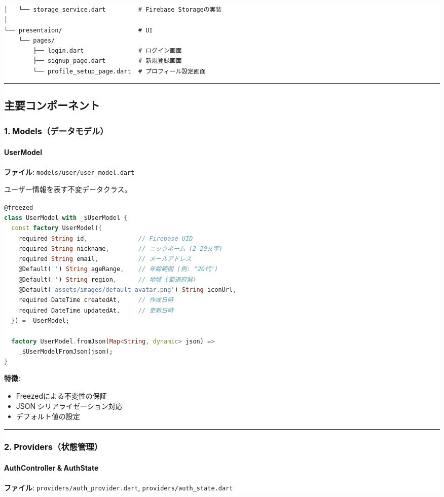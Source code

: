 ```
│   └── storage_service.dart         # Firebase Storageの実装
│
└── presentaion/                     # UI
    └── pages/
        ├── login.dart               # ログイン画面
        ├── signup_page.dart         # 新規登録画面
        └── profile_setup_page.dart  # プロフィール設定画面
```

---

## 主要コンポーネント

### 1. Models（データモデル）

#### UserModel

**ファイル**: `models/user/user_model.dart`

ユーザー情報を表す不変データクラス。

```dart
@freezed
class UserModel with _$UserModel {
  const factory UserModel({
    required String id,              // Firebase UID
    required String nickname,        // ニックネーム (2-20文字)
    required String email,           // メールアドレス
    @Default('') String ageRange,    // 年齢範囲 (例: "20代")
    @Default('') String region,      // 地域 (都道府県)
    @Default('assets/images/default_avatar.png') String iconUrl,
    required DateTime createdAt,     // 作成日時
    required DateTime updatedAt,     // 更新日時
  }) = _UserModel;

  factory UserModel.fromJson(Map<String, dynamic> json) =>
    _$UserModelFromJson(json);
}
```

**特徴**:
- Freezedによる不変性の保証
- JSON シリアライゼーション対応
- デフォルト値の設定

---

### 2. Providers（状態管理）

#### AuthController & AuthState

**ファイル**: `providers/auth_provider.dart`, `providers/auth_state.dart`
